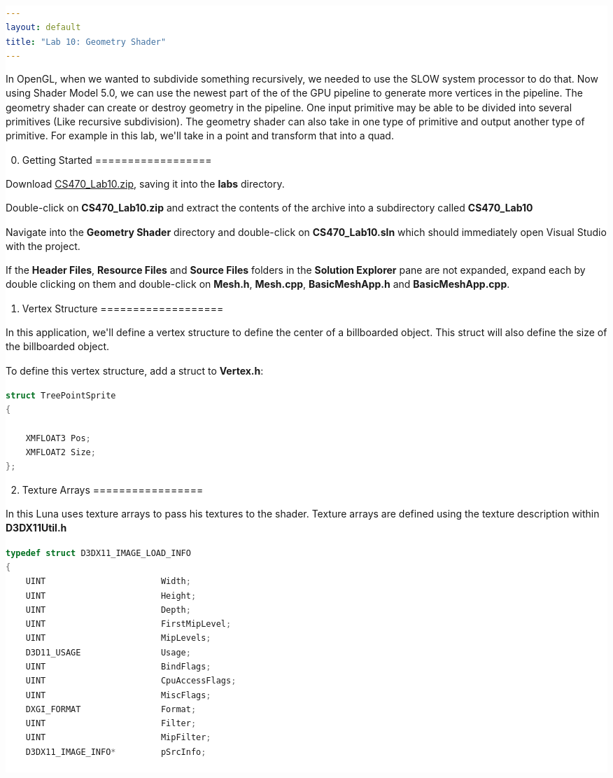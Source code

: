 ```yaml
---
layout: default
title: "Lab 10: Geometry Shader"
---
```


In OpenGL, when we wanted to subdivide something recursively, we needed to use the SLOW system processor to do that. Now using Shader Model 5.0, we can use the newest part of the of the GPU pipeline to generate more vertices in the pipeline. The geometry shader can create or destroy geometry in the pipeline. One input primitive may be able to be divided into several primitives (Like recursive subdivision). The geometry shader can also take in one type of primitive and output another type of primitive. For example in this lab, we'll take in a point and transform that into a quad.

0. Getting Started
==================

Download [CS470\_Lab10.zip](src/CS470_Lab10.zip), saving it into the **labs** directory.

Double-click on **CS470\_Lab10.zip** and extract the contents of the archive into a subdirectory called **CS470\_Lab10**

Navigate into the **Geometry Shader** directory and double-click on **CS470\_Lab10.sln**  which should immediately open Visual Studio with the project.

If the **Header Files**, **Resource Files** and **Source Files** folders in the **Solution Explorer** pane are not expanded, expand each by double clicking on them and double-click on **Mesh.h**, **Mesh.cpp**, **BasicMeshApp.h** and **BasicMeshApp.cpp**.

1. Vertex Structure
===================

In this application, we'll define a vertex structure to define the center of a billboarded object. This struct will also define the size of the billboarded object.

To define this vertex structure, add a struct to **Vertex.h**:

```cpp
struct TreePointSprite
{
	
	XMFLOAT3 Pos;
	XMFLOAT2 Size;
};
```

2. Texture Arrays
=================

In this Luna uses texture arrays to pass his textures to the shader. Texture arrays are defined using the texture description within **D3DX11Util.h**

```cpp 
typedef struct D3DX11_IMAGE_LOAD_INFO
{
    UINT                       Width;
    UINT                       Height;
    UINT                       Depth;
    UINT                       FirstMipLevel;
    UINT                       MipLevels;
    D3D11_USAGE                Usage;
    UINT                       BindFlags;
    UINT                       CpuAccessFlags;
    UINT                       MiscFlags;
    DXGI_FORMAT                Format;
    UINT                       Filter;
    UINT                       MipFilter;
    D3DX11_IMAGE_INFO*         pSrcInfo;
    

```